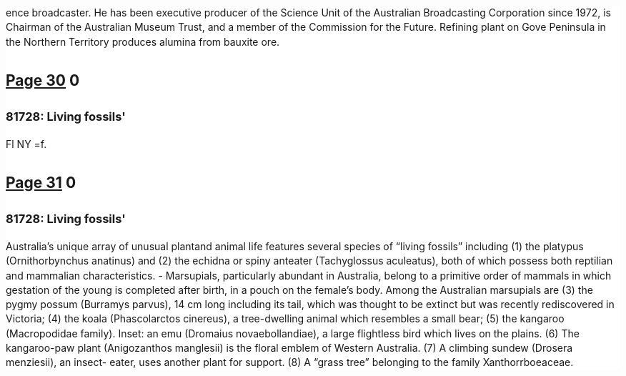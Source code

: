 ence broadcaster. He has been executive producer 
of the Science Unit of the Australian Broadcasting 
Corporation since 1972, is Chairman of the 
Australian Museum Trust, and a member of the 
Commission for the Future. 
Refining plant on Gove Peninsula in the Northern Territory produces alumina from bauxite ore. 
  
  

## [Page 30](081732engo.pdf#page=30) 0

### 81728: Living fossils'

  Fl 
NY 
=f. 
  
  
      

## [Page 31](081732engo.pdf#page=31) 0

### 81728: Living fossils'

Australia’s unique array of unusual 
plantand animal life features several 
species of “living fossils” including 
(1) the platypus (Ornithorbynchus 
anatinus) and (2) the echidna or spiny 
anteater (Tachyglossus aculeatus), both 
of which possess both reptilian 
and mammalian characteristics. - 
Marsupials, particularly abundant 
in Australia, belong to a primitive 
order of mammals in which gestation 
of the young is completed after birth, 
in a pouch on the female’s body. 
Among the Australian marsupials are 
(3) the pygmy possum (Burramys 
parvus), 14 cm long including its tail, 
which was thought to be extinct but 
was recently rediscovered in Victoria; 
(4) the koala (Phascolarctos cinereus), 
a tree-dwelling animal which 
resembles a small bear; 
(5) the kangaroo (Macropodidae 
family). Inset: an emu (Dromaius 
novaebollandiae), a large flightless 
bird which lives on the plains. (6) The 
kangaroo-paw plant (Anigozanthos 
manglesii) is the floral emblem 
of Western Australia. (7) A climbing 
sundew (Drosera menziesii), an insect- 
eater, uses another plant for support. 
(8) A “grass tree” belonging 
to the family Xanthorrboeaceae. 
  